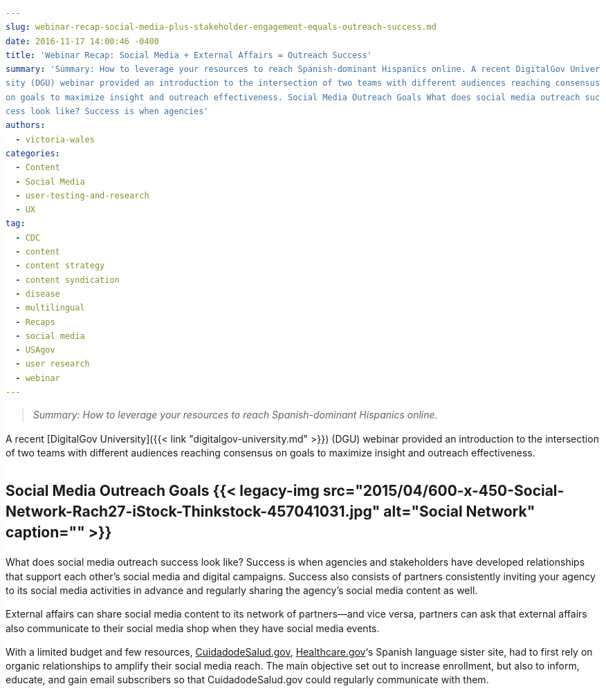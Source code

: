 ```yaml
---
slug: webinar-recap-social-media-plus-stakeholder-engagement-equals-outreach-success.md
date: 2016-11-17 14:00:46 -0400
title: 'Webinar Recap: Social Media + External Affairs = Outreach Success'
summary: 'Summary: How to leverage your resources to reach Spanish-dominant Hispanics online. A recent DigitalGov University (DGU) webinar provided an introduction to the intersection of two teams with different audiences reaching consensus on goals to maximize insight and outreach effectiveness. Social Media Outreach Goals What does social media outreach success look like? Success is when agencies'
authors:
  - victoria-wales
categories:
  - Content
  - Social Media
  - user-testing-and-research
  - UX
tag:
  - CDC
  - content
  - content strategy
  - content syndication
  - disease
  - multilingual
  - Recaps
  - social media
  - USAgov
  - user research
  - webinar
---
```


> _Summary: How to leverage your resources to reach Spanish-dominant Hispanics online._

A recent [DigitalGov University]({{< link "digitalgov-university.md" >}}) (DGU) webinar provided an introduction to the intersection of two teams with different audiences reaching consensus on goals to maximize insight and outreach effectiveness.

## Social Media Outreach Goals {{< legacy-img src="2015/04/600-x-450-Social-Network-Rach27-iStock-Thinkstock-457041031.jpg" alt="Social Network" caption="" >}} 

What does social media outreach success look like? Success is when agencies and stakeholders have developed relationships that support each other’s social media and digital campaigns. Success also consists of partners consistently inviting your agency to its social media activities in advance and regularly sharing the agency&#8217;s social media content as well.

External affairs can share social media content to its network of partners—and vice versa, partners can ask that external affairs also communicate to their social media shop when they have social media events.

With a limited budget and few resources, [CuidadodeSalud.gov](https://www.CuidadodeSalud.gov/), [Healthcare.gov](https://www.healthcare.gov/)&#8216;s Spanish language sister site, had to first rely on organic relationships to amplify their social media reach. The main objective set out to increase enrollment, but also to inform, educate, and gain email subscribers so that CuidadodeSalud.gov could regularly communicate with them.
